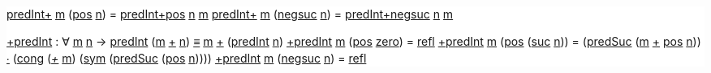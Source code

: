 <a id="4006" href="Cubical.Data.Int.Properties.html#3953" class="Function">predInt+</a> <a id="4015" href="Cubical.Data.Int.Properties.html#4015" class="Bound">m</a> <a id="4017" class="Symbol">(</a><a id="4018" href="Cubical.Data.Int.Base.html#162" class="InductiveConstructor">pos</a> <a id="4022" href="Cubical.Data.Int.Properties.html#4022" class="Bound">n</a><a id="4023" class="Symbol">)</a> <a id="4025" class="Symbol">=</a> <a id="4027" href="Cubical.Data.Int.Properties.html#3658" class="Function">predInt+pos</a> <a id="4039" href="Cubical.Data.Int.Properties.html#4022" class="Bound">n</a> <a id="4041" href="Cubical.Data.Int.Properties.html#4015" class="Bound">m</a>
<a id="4043" href="Cubical.Data.Int.Properties.html#3953" class="Function">predInt+</a> <a id="4052" href="Cubical.Data.Int.Properties.html#4052" class="Bound">m</a> <a id="4054" class="Symbol">(</a><a id="4055" href="Cubical.Data.Int.Base.html#187" class="InductiveConstructor">negsuc</a> <a id="4062" href="Cubical.Data.Int.Properties.html#4062" class="Bound">n</a><a id="4063" class="Symbol">)</a> <a id="4065" class="Symbol">=</a> <a id="4067" href="Cubical.Data.Int.Properties.html#3150" class="Function">predInt+negsuc</a> <a id="4082" href="Cubical.Data.Int.Properties.html#4062" class="Bound">n</a> <a id="4084" href="Cubical.Data.Int.Properties.html#4052" class="Bound">m</a>

<a id="+predInt"></a><a id="4087" href="Cubical.Data.Int.Properties.html#4087" class="Function">+predInt</a> <a id="4096" class="Symbol">:</a> <a id="4098" class="Symbol">∀</a> <a id="4100" href="Cubical.Data.Int.Properties.html#4100" class="Bound">m</a> <a id="4102" href="Cubical.Data.Int.Properties.html#4102" class="Bound">n</a> <a id="4104" class="Symbol">→</a> <a id="4106" href="Cubical.Data.Int.Base.html#403" class="Function">predInt</a> <a id="4114" class="Symbol">(</a><a id="4115" href="Cubical.Data.Int.Properties.html#4100" class="Bound">m</a> <a id="4117" href="Cubical.Data.Int.Properties.html#2834" class="Function Operator">+</a> <a id="4119" href="Cubical.Data.Int.Properties.html#4102" class="Bound">n</a><a id="4120" class="Symbol">)</a> <a id="4122" href="Agda.Builtin.Cubical.Path.html#381" class="Function Operator">≡</a> <a id="4124" href="Cubical.Data.Int.Properties.html#4100" class="Bound">m</a> <a id="4126" href="Cubical.Data.Int.Properties.html#2834" class="Function Operator">+</a> <a id="4128" class="Symbol">(</a><a id="4129" href="Cubical.Data.Int.Base.html#403" class="Function">predInt</a> <a id="4137" href="Cubical.Data.Int.Properties.html#4102" class="Bound">n</a><a id="4138" class="Symbol">)</a>
<a id="4140" href="Cubical.Data.Int.Properties.html#4087" class="Function">+predInt</a> <a id="4149" href="Cubical.Data.Int.Properties.html#4149" class="Bound">m</a> <a id="4151" class="Symbol">(</a><a id="4152" href="Cubical.Data.Int.Base.html#162" class="InductiveConstructor">pos</a> <a id="4156" href="Agda.Builtin.Nat.html#210" class="InductiveConstructor">zero</a><a id="4160" class="Symbol">)</a> <a id="4162" class="Symbol">=</a> <a id="4164" href="Cubical.Foundations.Prelude.html#856" class="Function">refl</a>
<a id="4169" href="Cubical.Data.Int.Properties.html#4087" class="Function">+predInt</a> <a id="4178" href="Cubical.Data.Int.Properties.html#4178" class="Bound">m</a> <a id="4180" class="Symbol">(</a><a id="4181" href="Cubical.Data.Int.Base.html#162" class="InductiveConstructor">pos</a> <a id="4185" class="Symbol">(</a><a id="4186" href="Agda.Builtin.Nat.html#223" class="InductiveConstructor">suc</a> <a id="4190" href="Cubical.Data.Int.Properties.html#4190" class="Bound">n</a><a id="4191" class="Symbol">))</a> <a id="4194" class="Symbol">=</a> <a id="4196" class="Symbol">(</a><a id="4197" href="Cubical.Data.Int.Properties.html#1384" class="Function">predSuc</a> <a id="4205" class="Symbol">(</a><a id="4206" href="Cubical.Data.Int.Properties.html#4178" class="Bound">m</a> <a id="4208" href="Cubical.Data.Int.Properties.html#2834" class="Function Operator">+</a> <a id="4210" href="Cubical.Data.Int.Base.html#162" class="InductiveConstructor">pos</a> <a id="4214" href="Cubical.Data.Int.Properties.html#4190" class="Bound">n</a><a id="4215" class="Symbol">))</a> <a id="4218" href="Cubical.Foundations.Prelude.html#1705" class="Function Operator">∙</a> <a id="4220" class="Symbol">(</a><a id="4221" href="Cubical.Foundations.Prelude.html#1057" class="Function">cong</a> <a id="4226" class="Symbol">(</a><a id="4227" href="Cubical.Data.Int.Properties.html#2834" class="Function Operator">_+_</a> <a id="4231" href="Cubical.Data.Int.Properties.html#4178" class="Bound">m</a><a id="4232" class="Symbol">)</a> <a id="4234" class="Symbol">(</a><a id="4235" href="Cubical.Foundations.Prelude.html#893" class="Function">sym</a> <a id="4239" class="Symbol">(</a><a id="4240" href="Cubical.Data.Int.Properties.html#1384" class="Function">predSuc</a> <a id="4248" class="Symbol">(</a><a id="4249" href="Cubical.Data.Int.Base.html#162" class="InductiveConstructor">pos</a> <a id="4253" href="Cubical.Data.Int.Properties.html#4190" class="Bound">n</a><a id="4254" class="Symbol">))))</a>
<a id="4259" href="Cubical.Data.Int.Properties.html#4087" class="Function">+predInt</a> <a id="4268" href="Cubical.Data.Int.Properties.html#4268" class="Bound">m</a> <a id="4270" class="Symbol">(</a><a id="4271" href="Cubical.Data.Int.Base.html#187" class="InductiveConstructor">negsuc</a> <a id="4278" href="Cubical.Data.Int.Properties.html#4278" class="Bound">n</a><a id="4279" class="Symbol">)</a> <a id="4281" class="Symbol">=</a> <a id="4283" href="Cubical.Foundations.Prelude.html#856" class="Function">refl</a>
